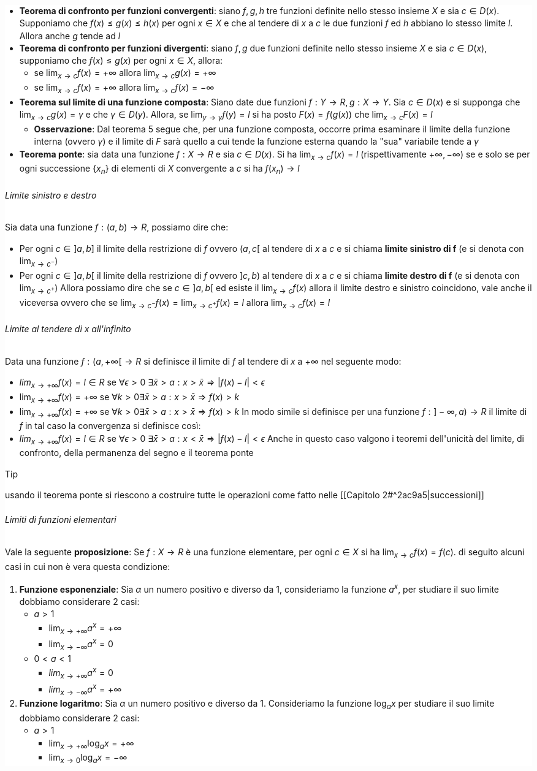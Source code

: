 - **Teorema di confronto per funzioni convergenti**: siano $f,g,h$ tre funzioni definite nello stesso insieme $X$ e sia $c \in D(x)$. Supponiamo che $f(x)\le g(x) \le h(x)$ per ogni $x \in X$ e che al tendere di $x$ a $c$ le due funzioni $f$ ed $h$ abbiano lo stesso limite $l$. Allora anche $g$ tende ad $l$ 
- **Teorema di confronto per funzioni divergenti**: siano $f,g$ due funzioni definite nello stesso insieme $X$ e sia $c \in D(x)$, supponiamo che $f(x)\le g(x)$ per ogni $x \in X$, allora:
	- se $\lim_{x \to c} f(x) = +\infty$ allora $\lim_{x \to c}g(x) = +\infty$ 
	- se $\lim_{x \to c} f(x) = +\infty$ allora $\lim_{x \to c}f(x) = -\infty$
- **Teorema sul limite di una funzione composta**: Siano date due funzioni $f: Y \to R, g: X \to Y$. Sia $c \in D(x)$ e si supponga che $\lim_{x\to c}g(x) = γ$ e che $γ \in D(y)$. Allora, se $\lim_{y\to γ}f(y) = l$ si ha posto $F(x) = f(g(x))$ che $\lim_{x\to c}F(x)=l$  
	- **Osservazione**: Dal teorema 5 segue che, per una funzione composta, occorre prima esaminare il limite della funzione interna (ovvero $γ$) e il limite di $F$ sarà quello a cui tende la funzione esterna quando la "sua" variabile tende a $γ$
- **Teorema ponte**: sia data una funzione $f: X \to R$ e sia $c \in D(x)$. Si ha $\lim_{x\to c}f(x) = l$ (rispettivamente  $+\infty,-\infty$)   se e solo se per ogni successione $\{x_n\}$ di elementi di $X$ convergente a $c$ si ha $f(x_n)\to l$ 

###### Limite sinistro e destro
Sia data una funzione $f: (a,b) \to R$, possiamo dire che:
- Per ogni $c \in ]a,b]$ il limite della restrizione di $f$ ovvero $(a,c[$ al tendere di $x$ a $c$ e si chiama **limite sinistro di f** (e si denota con $\lim_{x\to c^-}$)
- Per ogni $c \in ]a,b[$ il limite della restrizione di $f$ ovvero $]c,b)$ al tendere di $x$ a $c$ e si chiama **limite destro di f** (e si denota con $\lim_{x\to c^+}$) 
Allora possiamo dire che se $c \in ]a,b[$ ed esiste il $\lim_{x\to c} f(x)$ allora il limite destro e sinistro coincidono, vale anche il viceversa ovvero che se $\lim_{x\to c^-}f(x) = \lim_{x\to c^+}f(x) = l$ allora $\lim_{x\to c}f(x) = l$  

###### Limite al tendere di x all'infinito
Data una funzione $f: (a,+\infty[ \to R$ si definisce il limite di $f$ al tendere di $x$ a $+\infty$ nel seguente modo:
- $lim_{x \to +\infty} f(x) = l \in R \text { se } \forall\epsilon>0$ $\exists \bar{x}>a: x>\bar{x} \Rightarrow |f(x)-l|< \epsilon$
- $\lim_{x\to+\infty}f(x) = +\infty$ se $\forall k>0 \exists \bar x > a: x > \bar x \Rightarrow f(x)>k$ 
- $\lim_{x\to+\infty}f(x) = +\infty$ se $\forall k>0 \exists \bar x > a: x > \bar x \Rightarrow f(x)>k$ 
In modo simile si definisce per una funzione $f: ]-\infty,a) \to R$ il limite di $f$ in tal caso la convergenza si definisce così:
- $lim_{x \to +\infty} f(x) = l \in R \text { se } \forall\epsilon>0$ $\exists \bar{x}>a: x<\bar{x} \Rightarrow |f(x)-l|< \epsilon$ 
Anche in questo caso valgono i teoremi dell'unicità del limite, di confronto, della permanenza del segno e il teorema ponte
> [!TIP]
> usando il teorema ponte si riescono a costruire tutte le operazioni come fatto nelle [[Capitolo 2#^2ac9a5|successioni]]

###### Limiti di funzioni elementari
Vale la seguente **proposizione**: 
Se $f: X \to R$ è una funzione elementare, per ogni $c \in X$ si ha $\lim_{x \to c}f(x) = f(c)$.
di seguito alcuni casi in cui non è vera questa condizione:
1. **Funzione esponenziale**: Sia $\alpha$ un numero positivo e diverso da 1, consideriamo la funzione $a^x$, per studiare il suo limite dobbiamo considerare 2 casi:
	- $a>1$
		- $\lim_{x\to+\infty} a^x = +\infty$ 
		- $\lim_{x\to-\infty} a^x = 0$
	- $0<a<1$
		- $lim_{x\to +\infty} a^x = 0$
		- $lim_{x\to -\infty} a^x = +\infty$
2. **Funzione logaritmo**: Sia $\alpha$ un numero positivo e diverso da 1. Consideriamo la funzione $\log_a x$ per studiare il suo limite dobbiamo considerare 2 casi:
	- $a>1$ 
		- $\lim_{x\to+\infty} \log_a x = +\infty$ 
		- $\lim_{x\to0} \log_a x = -\infty$ 